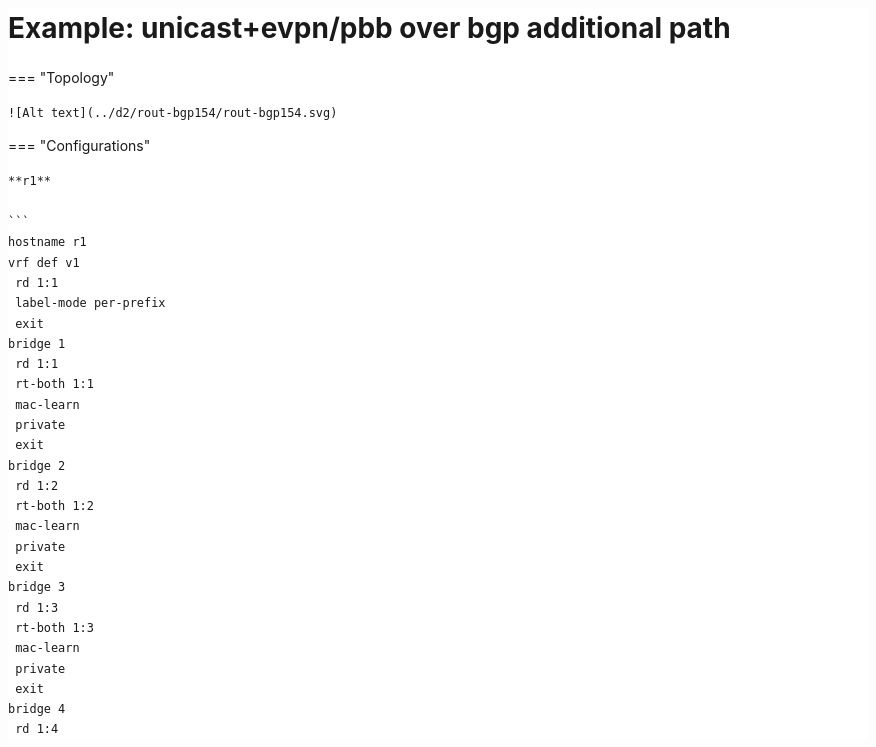 # Example: unicast+evpn/pbb over bgp additional path

=== "Topology"

    ![Alt text](../d2/rout-bgp154/rout-bgp154.svg)

=== "Configurations"

    **r1**

    ```
    hostname r1
    vrf def v1
     rd 1:1
     label-mode per-prefix
     exit
    bridge 1
     rd 1:1
     rt-both 1:1
     mac-learn
     private
     exit
    bridge 2
     rd 1:2
     rt-both 1:2
     mac-learn
     private
     exit
    bridge 3
     rd 1:3
     rt-both 1:3
     mac-learn
     private
     exit
    bridge 4
     rd 1:4